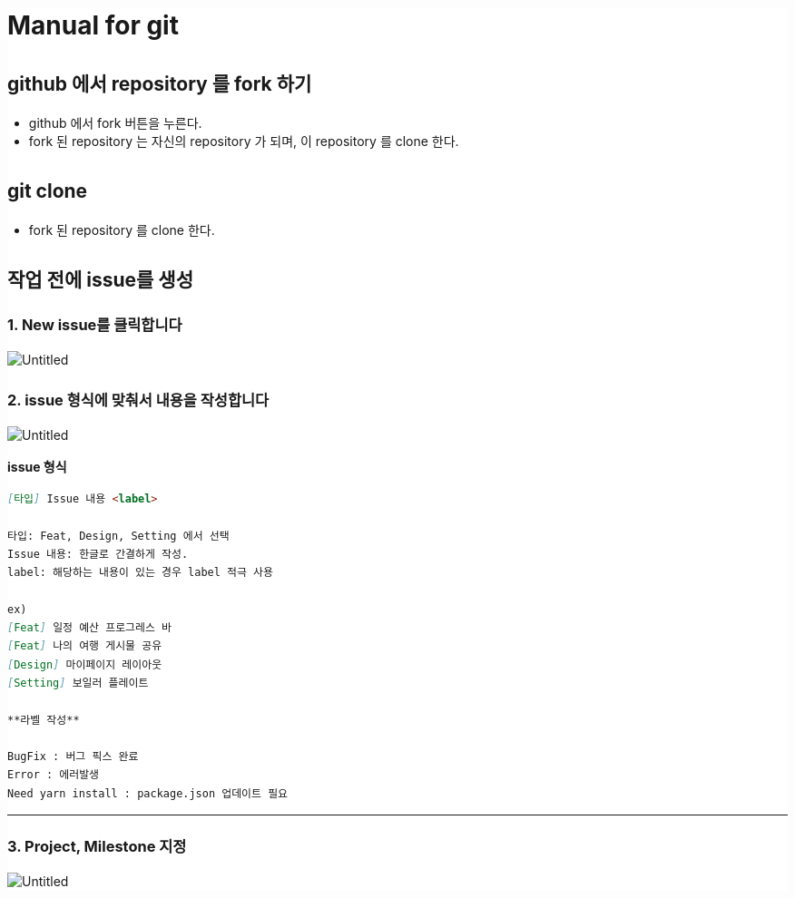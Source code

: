 # Manual for git

## github 에서 repository 를 fork 하기

- github 에서 fork 버튼을 누른다.
- fork 된 repository 는 자신의 repository 가 되며, 이 repository 를 clone 한다.

## git clone

- fork 된 repository 를 clone 한다.

## 작업 전에 issue를 생성

### 1. New issue를 클릭합니다

![Untitled](https://s3-us-west-2.amazonaws.com/secure.notion-static.com/7a736811-b6e3-438f-9635-6f87dc91f65b/Untitled.png)

### 2. issue 형식에 맞춰서 내용을 작성합니다

![Untitled](https://s3-us-west-2.amazonaws.com/secure.notion-static.com/081e84af-1a19-4bc4-b9db-24745746a517/Untitled.png)

**issue 형식**

```markdown
[타입] Issue 내용 <label>

타입: Feat, Design, Setting 에서 선택
Issue 내용: 한글로 간결하게 작성.
label: 해당하는 내용이 있는 경우 label 적극 사용

ex)
[Feat] 일정 예산 프로그레스 바
[Feat] 나의 여행 게시물 공유
[Design] 마이페이지 레이아웃
[Setting] 보일러 플레이트

**라벨 작성**

BugFix : 버그 픽스 완료
Error : 에러발생
Need yarn install : package.json 업데이트 필요
```

---

### 3. Project, Milestone 지정

![Untitled](https://s3-us-west-2.amazonaws.com/secure.notion-static.com/bd13829b-50b4-4cce-b8fc-eea87780f7d6/Untitled.png)
